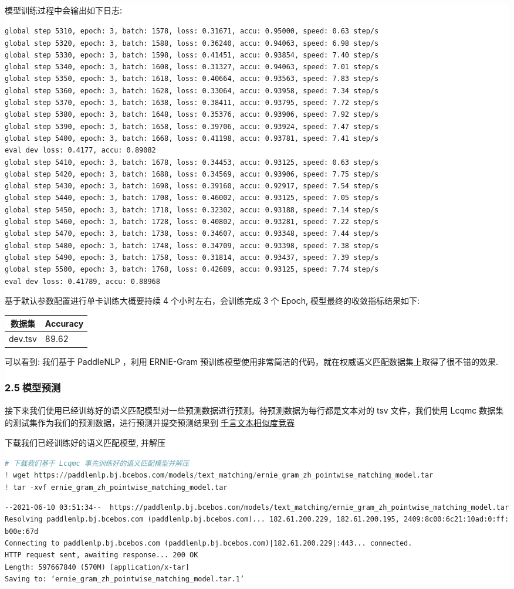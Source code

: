 
模型训练过程中会输出如下日志:
```
global step 5310, epoch: 3, batch: 1578, loss: 0.31671, accu: 0.95000, speed: 0.63 step/s
global step 5320, epoch: 3, batch: 1588, loss: 0.36240, accu: 0.94063, speed: 6.98 step/s
global step 5330, epoch: 3, batch: 1598, loss: 0.41451, accu: 0.93854, speed: 7.40 step/s
global step 5340, epoch: 3, batch: 1608, loss: 0.31327, accu: 0.94063, speed: 7.01 step/s
global step 5350, epoch: 3, batch: 1618, loss: 0.40664, accu: 0.93563, speed: 7.83 step/s
global step 5360, epoch: 3, batch: 1628, loss: 0.33064, accu: 0.93958, speed: 7.34 step/s
global step 5370, epoch: 3, batch: 1638, loss: 0.38411, accu: 0.93795, speed: 7.72 step/s
global step 5380, epoch: 3, batch: 1648, loss: 0.35376, accu: 0.93906, speed: 7.92 step/s
global step 5390, epoch: 3, batch: 1658, loss: 0.39706, accu: 0.93924, speed: 7.47 step/s
global step 5400, epoch: 3, batch: 1668, loss: 0.41198, accu: 0.93781, speed: 7.41 step/s
eval dev loss: 0.4177, accu: 0.89082
global step 5410, epoch: 3, batch: 1678, loss: 0.34453, accu: 0.93125, speed: 0.63 step/s
global step 5420, epoch: 3, batch: 1688, loss: 0.34569, accu: 0.93906, speed: 7.75 step/s
global step 5430, epoch: 3, batch: 1698, loss: 0.39160, accu: 0.92917, speed: 7.54 step/s
global step 5440, epoch: 3, batch: 1708, loss: 0.46002, accu: 0.93125, speed: 7.05 step/s
global step 5450, epoch: 3, batch: 1718, loss: 0.32302, accu: 0.93188, speed: 7.14 step/s
global step 5460, epoch: 3, batch: 1728, loss: 0.40802, accu: 0.93281, speed: 7.22 step/s
global step 5470, epoch: 3, batch: 1738, loss: 0.34607, accu: 0.93348, speed: 7.44 step/s
global step 5480, epoch: 3, batch: 1748, loss: 0.34709, accu: 0.93398, speed: 7.38 step/s
global step 5490, epoch: 3, batch: 1758, loss: 0.31814, accu: 0.93437, speed: 7.39 step/s
global step 5500, epoch: 3, batch: 1768, loss: 0.42689, accu: 0.93125, speed: 7.74 step/s
eval dev loss: 0.41789, accu: 0.88968
```

基于默认参数配置进行单卡训练大概要持续 4 个小时左右，会训练完成 3 个 Epoch, 模型最终的收敛指标结果如下:


| 数据集 | Accuracy |
| -------- | -------- |
| dev.tsv     | 89.62  |

可以看到: 我们基于 PaddleNLP ，利用 ERNIE-Gram 预训练模型使用非常简洁的代码，就在权威语义匹配数据集上取得了很不错的效果.

### 2.5 模型预测

接下来我们使用已经训练好的语义匹配模型对一些预测数据进行预测。待预测数据为每行都是文本对的 tsv 文件，我们使用 Lcqmc 数据集的测试集作为我们的预测数据，进行预测并提交预测结果到 [千言文本相似度竞赛](https://aistudio.baidu.com/aistudio/competition/detail/45)

下载我们已经训练好的语义匹配模型, 并解压


```python
# 下载我们基于 Lcqmc 事先训练好的语义匹配模型并解压
! wget https://paddlenlp.bj.bcebos.com/models/text_matching/ernie_gram_zh_pointwise_matching_model.tar
! tar -xvf ernie_gram_zh_pointwise_matching_model.tar
```

    --2021-06-10 03:51:34--  https://paddlenlp.bj.bcebos.com/models/text_matching/ernie_gram_zh_pointwise_matching_model.tar
    Resolving paddlenlp.bj.bcebos.com (paddlenlp.bj.bcebos.com)... 182.61.200.229, 182.61.200.195, 2409:8c00:6c21:10ad:0:ff:b00e:67d
    Connecting to paddlenlp.bj.bcebos.com (paddlenlp.bj.bcebos.com)|182.61.200.229|:443... connected.
    HTTP request sent, awaiting response... 200 OK
    Length: 597667840 (570M) [application/x-tar]
    Saving to: ‘ernie_gram_zh_pointwise_matching_model.tar.1’
    
